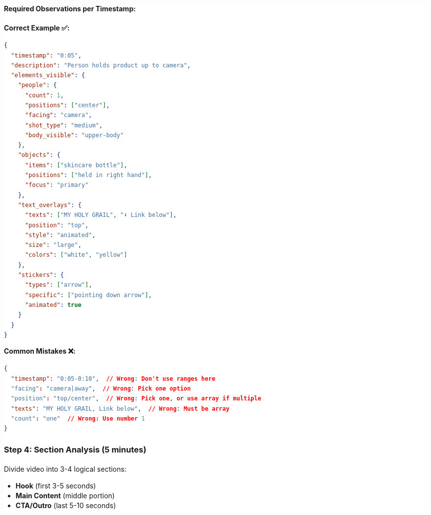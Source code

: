 #### Required Observations per Timestamp:

**Correct Example ✅:**
```json
{
  "timestamp": "0:05",
  "description": "Person holds product up to camera",
  "elements_visible": {
    "people": {
      "count": 1,
      "positions": ["center"],
      "facing": "camera",
      "shot_type": "medium",
      "body_visible": "upper-body"
    },
    "objects": {
      "items": ["skincare bottle"],
      "positions": ["held in right hand"],
      "focus": "primary"
    },
    "text_overlays": {
      "texts": ["MY HOLY GRAIL", "⬇️ Link below"],
      "position": "top",
      "style": "animated",
      "size": "large",
      "colors": ["white", "yellow"]
    },
    "stickers": {
      "types": ["arrow"],
      "specific": ["pointing down arrow"],
      "animated": true
    }
  }
}
```

**Common Mistakes ❌:**
```json
{
  "timestamp": "0:05-0:10",  // Wrong: Don't use ranges here
  "facing": "camera|away",  // Wrong: Pick one option
  "position": "top/center",  // Wrong: Pick one, or use array if multiple
  "texts": "MY HOLY GRAIL, Link below",  // Wrong: Must be array
  "count": "one"  // Wrong: Use number 1
}
```

### Step 4: Section Analysis (5 minutes)
Divide video into 3-4 logical sections:
- **Hook** (first 3-5 seconds)
- **Main Content** (middle portion)
- **CTA/Outro** (last 5-10 seconds)
